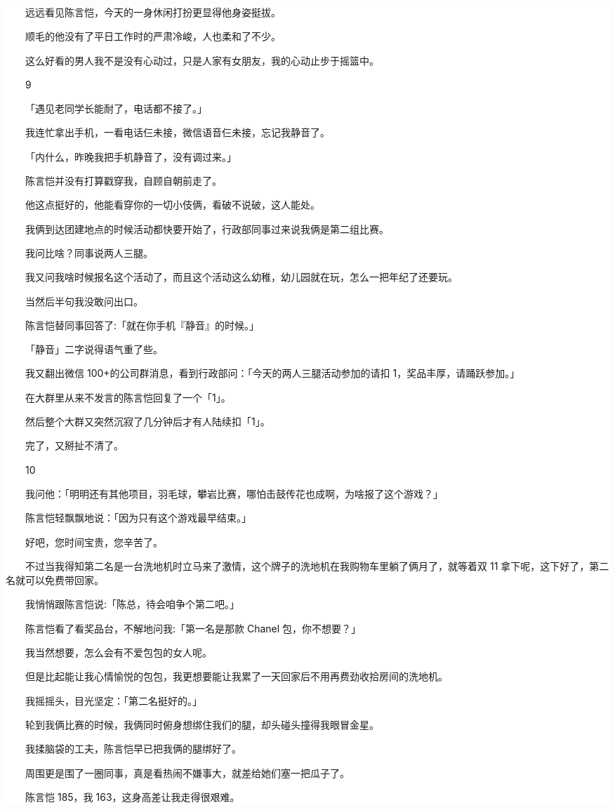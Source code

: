 &emsp;&emsp;远远看见陈言恺，今天的一身休闲打扮更显得他身姿挺拔。  
  
&emsp;&emsp;顺毛的他没有了平日工作时的严肃冷峻，人也柔和了不少。  
  
&emsp;&emsp;这么好看的男人我不是没有心动过，只是人家有女朋友，我的心动止步于摇篮中。  
  
&emsp;&emsp;9  
  
&emsp;&emsp;「遇见老同学长能耐了，电话都不接了。」  
  
&emsp;&emsp;我连忙拿出手机，一看电话仨未接，微信语音仨未接，忘记我静音了。  
  
&emsp;&emsp;「内什么，昨晚我把手机静音了，没有调过来。」  
  
&emsp;&emsp;陈言恺并没有打算戳穿我，自顾自朝前走了。  
  
&emsp;&emsp;他这点挺好的，他能看穿你的一切小伎俩，看破不说破，这人能处。  
  
&emsp;&emsp;我俩到达团建地点的时候活动都快要开始了，行政部同事过来说我俩是第二组比赛。  
  
&emsp;&emsp;我问比啥？同事说两人三腿。  
  
&emsp;&emsp;我又问我啥时候报名这个活动了，而且这个活动这么幼稚，幼儿园就在玩，怎么一把年纪了还要玩。  
  
&emsp;&emsp;当然后半句我没敢问出口。  
  
&emsp;&emsp;陈言恺替同事回答了:「就在你手机『静音』的时候。」  
  
&emsp;&emsp;「静音」二字说得语气重了些。  
  
&emsp;&emsp;我又翻出微信 100+的公司群消息，看到行政部问：「今天的两人三腿活动参加的请扣 1，奖品丰厚，请踊跃参加。」  
  
&emsp;&emsp;在大群里从来不发言的陈言恺回复了一个「1」。  
  
&emsp;&emsp;然后整个大群又突然沉寂了几分钟后才有人陆续扣「1」。  
  
&emsp;&emsp;完了，又掰扯不清了。  
  
&emsp;&emsp;10  
  
&emsp;&emsp;我问他：「明明还有其他项目，羽毛球，攀岩比赛，哪怕击鼓传花也成啊，为啥报了这个游戏？」  
  
&emsp;&emsp;陈言恺轻飘飘地说：「因为只有这个游戏最早结束。」  
  
&emsp;&emsp;好吧，您时间宝贵，您辛苦了。  
  
&emsp;&emsp;不过当我得知第二名是一台洗地机时立马来了激情，这个牌子的洗地机在我购物车里躺了俩月了，就等着双 11 拿下呢，这下好了，第二名就可以免费带回家。  
  
&emsp;&emsp;我悄悄跟陈言恺说:「陈总，待会咱争个第二吧。」  
  
&emsp;&emsp;陈言恺看了看奖品台，不解地问我:「第一名是那款 Chanel 包，你不想要？」  
  
&emsp;&emsp;我当然想要，怎么会有不爱包包的女人呢。  
  
&emsp;&emsp;但是比起能让我心情愉悦的包包，我更想要能让我累了一天回家后不用再费劲收拾房间的洗地机。  
  
&emsp;&emsp;我摇摇头，目光坚定：「第二名挺好的。」  
  
&emsp;&emsp;轮到我俩比赛的时候，我俩同时俯身想绑住我们的腿，却头碰头撞得我眼冒金星。  
  
&emsp;&emsp;我揉脑袋的工夫，陈言恺早已把我俩的腿绑好了。  
  
&emsp;&emsp;周围更是围了一圈同事，真是看热闹不嫌事大，就差给她们塞一把瓜子了。  
  
&emsp;&emsp;陈言恺 185，我 163，这身高差让我走得很艰难。  
  